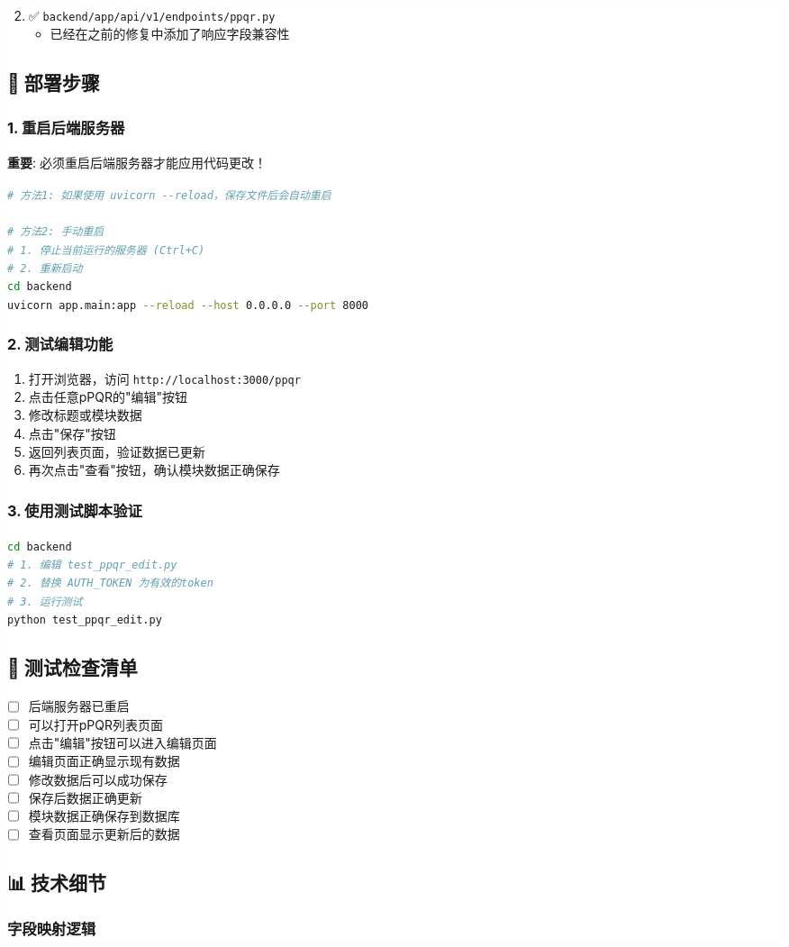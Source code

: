 2. ✅ `backend/app/api/v1/endpoints/ppqr.py`
   - 已经在之前的修复中添加了响应字段兼容性

## 🚀 部署步骤

### 1. 重启后端服务器

**重要**: 必须重启后端服务器才能应用代码更改！

```bash
# 方法1: 如果使用 uvicorn --reload，保存文件后会自动重启

# 方法2: 手动重启
# 1. 停止当前运行的服务器 (Ctrl+C)
# 2. 重新启动
cd backend
uvicorn app.main:app --reload --host 0.0.0.0 --port 8000
```

### 2. 测试编辑功能

1. 打开浏览器，访问 `http://localhost:3000/ppqr`
2. 点击任意pPQR的"编辑"按钮
3. 修改标题或模块数据
4. 点击"保存"按钮
5. 返回列表页面，验证数据已更新
6. 再次点击"查看"按钮，确认模块数据正确保存

### 3. 使用测试脚本验证

```bash
cd backend
# 1. 编辑 test_ppqr_edit.py
# 2. 替换 AUTH_TOKEN 为有效的token
# 3. 运行测试
python test_ppqr_edit.py
```

## 🧪 测试检查清单

- [ ] 后端服务器已重启
- [ ] 可以打开pPQR列表页面
- [ ] 点击"编辑"按钮可以进入编辑页面
- [ ] 编辑页面正确显示现有数据
- [ ] 修改数据后可以成功保存
- [ ] 保存后数据正确更新
- [ ] 模块数据正确保存到数据库
- [ ] 查看页面显示更新后的数据

## 📊 技术细节

### 字段映射逻辑
